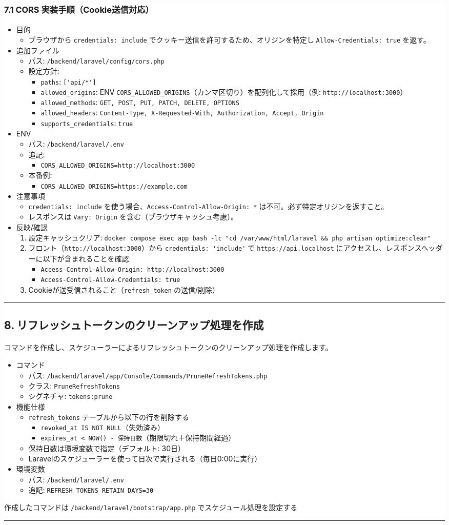 ### 7.1 CORS 実装手順（Cookie送信対応）

- 目的
  - ブラウザから `credentials: include` でクッキー送信を許可するため、オリジンを特定し `Allow-Credentials: true` を返す。
- 追加ファイル
  - パス: `/backend/laravel/config/cors.php`
  - 設定方針:
    - `paths`: `['api/*']`
    - `allowed_origins`: ENV `CORS_ALLOWED_ORIGINS`（カンマ区切り）を配列化して採用（例: `http://localhost:3000`）
    - `allowed_methods`: `GET, POST, PUT, PATCH, DELETE, OPTIONS`
    - `allowed_headers`: `Content-Type, X-Requested-With, Authorization, Accept, Origin`
    - `supports_credentials`: `true`
- ENV
  - パス: `/backend/laravel/.env`
  - 追記:
    - `CORS_ALLOWED_ORIGINS=http://localhost:3000`
  - 本番例:
    - `CORS_ALLOWED_ORIGINS=https://example.com`
- 注意事項
  - `credentials: include` を使う場合、`Access-Control-Allow-Origin: *` は不可。必ず特定オリジンを返すこと。
  - レスポンスは `Vary: Origin` を含む（ブラウザキャッシュ考慮）。
- 反映/確認
  1) 設定キャッシュクリア: `docker compose exec app bash -lc "cd /var/www/html/laravel && php artisan optimize:clear"`
  2) フロント（`http://localhost:3000`）から `credentials: 'include'` で `https://api.localhost` にアクセスし、レスポンスヘッダーに以下が含まれることを確認
     - `Access-Control-Allow-Origin: http://localhost:3000`
     - `Access-Control-Allow-Credentials: true`
  3) Cookieが送受信されること（`refresh_token` の送信/削除）

---

## 8. リフレッシュトークンのクリーンアップ処理を作成

コマンドを作成し、スケジューラーによるリフレッシュトークンのクリーンアップ処理を作成します。

- コマンド
  - パス: `/backend/laravel/app/Console/Commands/PruneRefreshTokens.php`
  - クラス: `PruneRefreshTokens`
  - シグネチャ: `tokens:prune`
- 機能仕様
  - `refresh_tokens` テーブルから以下の行を削除する
    - `revoked_at IS NOT NULL`（失効済み）
    - `expires_at < NOW() - 保持日数`（期限切れ＋保持期間経過）
  - 保持日数は環境変数で指定（デフォルト: 30日）
  - Laravelのスケジューラーを使って日次で実行される（毎日0:00に実行）
- 環境変数
  - パス: `/backend/laravel/.env`
  - 追記: `REFRESH_TOKENS_RETAIN_DAYS=30`

作成したコマンドは `/backend/laravel/bootstrap/app.php` でスケジュール処理を設定する

---